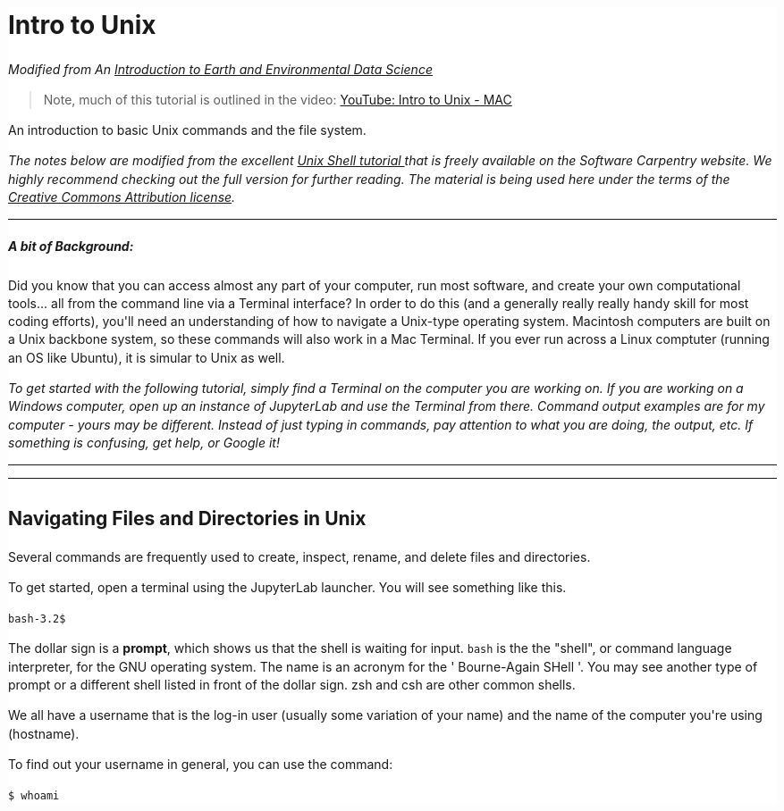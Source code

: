 # Intro to Unix
*Modified from An [Introduction to Earth and Environmental Data Science](https://earth-env-data-science.github.io)*  


>Note, much of this tutorial is outlined in the video: [YouTube: Intro to Unix - MAC](https://www.youtube.com/watch?v=4evA4BQWY4w&list=PLbucE-wY4JbFlVbC9rACnmhlrt4Lau_Ax&index=1)


An introduction to basic Unix commands and the file system.

*The notes below are modified from the excellent [Unix Shell tutorial ](http://swcarpentry.github.io/shell-novice/) that is freely available on the Software Carpentry website. We highly recommend checking out the full version for further reading. The material is being used here under the terms of the [Creative Commons Attribution license](https://creativecommons.org/licenses/by/4.0/).*

***
##### A bit of Background:
Did you know that you can access almost any part of your computer, run most software, and create your own computational tools... all from the command line via a Terminal interface? In order to do this (and a generally really really handy skill for most coding efforts), you'll need an understanding of how to navigate a Unix-type operating system.  Macintosh computers are built on a Unix backbone system, so these commands will also work in a Mac Terminal.  If you ever run across a Linux comptuter (running an OS like Ubuntu), it is simular to Unix as well. 

*To get started with the following tutorial, simply find a Terminal on the computer you are working on.  If you are working on a Windows computer, open up an instance of JupyterLab and use the Terminal from there. Command output examples are for my computer - yours may be different.  Instead of just typing in commands, pay attention to what you are doing, the output, etc. If something is confusing, get help, or Google it!*
***
---

## Navigating Files and Directories in Unix

Several commands are frequently used to create, inspect, rename, and delete files and directories.

To get started, open a terminal using the JupyterLab launcher. You will see
something like this.

~~~
bash-3.2$
~~~

The dollar sign is a **prompt**, which shows us that the shell is waiting for input.
`bash` is the the "shell", or command language interpreter, for the GNU operating system. The name is an acronym for the ' Bourne-Again SHell '. You may see another type of prompt or a different shell listed in front of the dollar sign. zsh and csh are other common shells.

We all have a username that is the log-in user (usually some variation of your name) and the name of the computer you're using (hostname). 

To find out your username in general, you can use the command:

~~~
$ whoami
~~~
